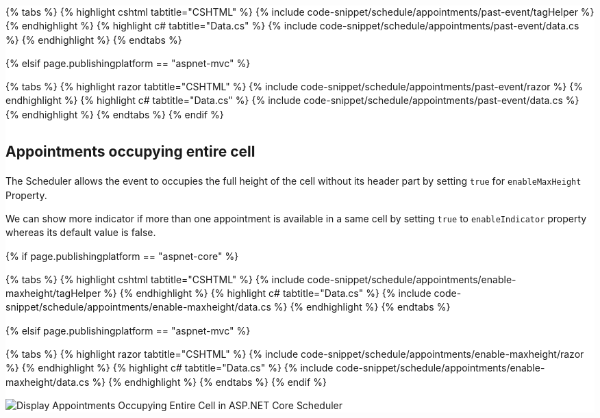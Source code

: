 {% tabs %}
{% highlight cshtml tabtitle="CSHTML" %}
{% include code-snippet/schedule/appointments/past-event/tagHelper %}
{% endhighlight %}
{% highlight c# tabtitle="Data.cs" %}
{% include code-snippet/schedule/appointments/past-event/data.cs %}
{% endhighlight %}
{% endtabs %}

{% elsif page.publishingplatform == "aspnet-mvc" %}

{% tabs %}
{% highlight razor tabtitle="CSHTML" %}
{% include code-snippet/schedule/appointments/past-event/razor %}
{% endhighlight %}
{% highlight c# tabtitle="Data.cs" %}
{% include code-snippet/schedule/appointments/past-event/data.cs %}
{% endhighlight %}
{% endtabs %}
{% endif %}



## Appointments occupying entire cell

The Scheduler allows the event to occupies the full height of the cell without its header part by setting `true` for `enableMaxHeight` Property.

We can show more indicator if more than one appointment is available in a same cell by setting `true` to `enableIndicator` property whereas its default value is false.

{% if page.publishingplatform == "aspnet-core" %}

{% tabs %}
{% highlight cshtml tabtitle="CSHTML" %}
{% include code-snippet/schedule/appointments/enable-maxheight/tagHelper %}
{% endhighlight %}
{% highlight c# tabtitle="Data.cs" %}
{% include code-snippet/schedule/appointments/enable-maxheight/data.cs %}
{% endhighlight %}
{% endtabs %}

{% elsif page.publishingplatform == "aspnet-mvc" %}

{% tabs %}
{% highlight razor tabtitle="CSHTML" %}
{% include code-snippet/schedule/appointments/enable-maxheight/razor %}
{% endhighlight %}
{% highlight c# tabtitle="Data.cs" %}
{% include code-snippet/schedule/appointments/enable-maxheight/data.cs %}
{% endhighlight %}
{% endtabs %}
{% endif %}


![Display Appointments Occupying Entire Cell in ASP.NET Core Scheduler](images/scheduler-event-entire-cell.png)
